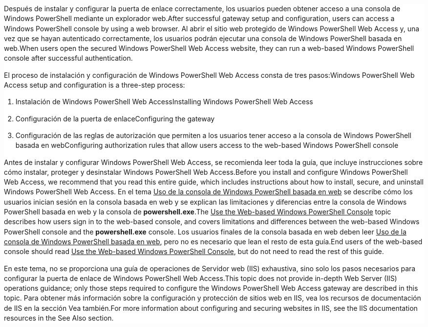 <span data-ttu-id="ef11c-111">Después de instalar y configurar la puerta de enlace correctamente, los usuarios pueden obtener acceso a una consola de Windows PowerShell mediante un explorador web.</span><span class="sxs-lookup"><span data-stu-id="ef11c-111">After successful gateway setup and configuration, users can access a Windows PowerShell console by using a web browser.</span></span> <span data-ttu-id="ef11c-112">Al abrir el sitio web protegido de Windows PowerShell Web Access y, una vez que se hayan autenticado correctamente, los usuarios podrán ejecutar una consola de Windows PowerShell basada en web.</span><span class="sxs-lookup"><span data-stu-id="ef11c-112">When users open the secured Windows PowerShell Web Access website, they can run a web-based Windows PowerShell console after successful authentication.</span></span>

<span data-ttu-id="ef11c-113">El proceso de instalación y configuración de Windows PowerShell Web Access consta de tres pasos:</span><span class="sxs-lookup"><span data-stu-id="ef11c-113">Windows PowerShell Web Access setup and configuration is a three-step process:</span></span>

1.  <span data-ttu-id="ef11c-114">Instalación de Windows PowerShell Web Access</span><span class="sxs-lookup"><span data-stu-id="ef11c-114">Installing Windows PowerShell Web Access</span></span>

2.  <span data-ttu-id="ef11c-115">Configuración de la puerta de enlace</span><span class="sxs-lookup"><span data-stu-id="ef11c-115">Configuring the gateway</span></span>

3.  <span data-ttu-id="ef11c-116">Configuración de las reglas de autorización que permiten a los usuarios tener acceso a la consola de Windows PowerShell basada en web</span><span class="sxs-lookup"><span data-stu-id="ef11c-116">Configuring authorization rules that allow users access to the web-based Windows PowerShell console</span></span>

<span data-ttu-id="ef11c-117">Antes de instalar y configurar Windows PowerShell Web Access, se recomienda leer toda la guía, que incluye instrucciones sobre cómo instalar, proteger y desinstalar Windows PowerShell Web Access.</span><span class="sxs-lookup"><span data-stu-id="ef11c-117">Before you install and configure Windows PowerShell Web Access, we recommend that you read this entire guide, which includes instructions about how to install, secure, and uninstall Windows PowerShell Web Access.</span></span> <span data-ttu-id="ef11c-118">En el tema [Uso de la consola de Windows PowerShell basada en web](https://technet.microsoft.com/en-us/library/hh831417(v=ws.11).aspx) se describe cómo los usuarios inician sesión en la consola basada en web y se explican las limitaciones y diferencias entre la consola de Windows PowerShell basada en web y la consola de **powershell.exe**.</span><span class="sxs-lookup"><span data-stu-id="ef11c-118">The [Use the Web-based Windows PowerShell Console](https://technet.microsoft.com/en-us/library/hh831417(v=ws.11).aspx) topic describes how users sign in to the web-based console, and covers limitations and differences between the web-based Windows PowerShell console and the **powershell.exe** console.</span></span> <span data-ttu-id="ef11c-119">Los usuarios finales de la consola basada en web deben leer [Uso de la consola de Windows PowerShell basada en web](https://technet.microsoft.com/en-us/library/hh831417(v=ws.11).aspx), pero no es necesario que lean el resto de esta guía.</span><span class="sxs-lookup"><span data-stu-id="ef11c-119">End users of the web-based console should read [Use the Web-based Windows PowerShell Console](https://technet.microsoft.com/en-us/library/hh831417(v=ws.11).aspx), but do not need to read the rest of this guide.</span></span>

<span data-ttu-id="ef11c-120">En este tema, no se proporciona una guía de operaciones de Servidor web (IIS) exhaustiva, sino solo los pasos necesarios para configurar la puerta de enlace de Windows PowerShell Web Access.</span><span class="sxs-lookup"><span data-stu-id="ef11c-120">This topic does not provide in-depth Web Server (IIS) operations guidance; only those steps required to configure the Windows PowerShell Web Access gateway are described in this topic.</span></span> <span data-ttu-id="ef11c-121">Para obtener más información sobre la configuración y protección de sitios web en IIS, vea los recursos de documentación de IIS en la sección Vea también.</span><span class="sxs-lookup"><span data-stu-id="ef11c-121">For more information about configuring and securing websites in IIS, see the IIS documentation resources in the See Also section.</span></span>

